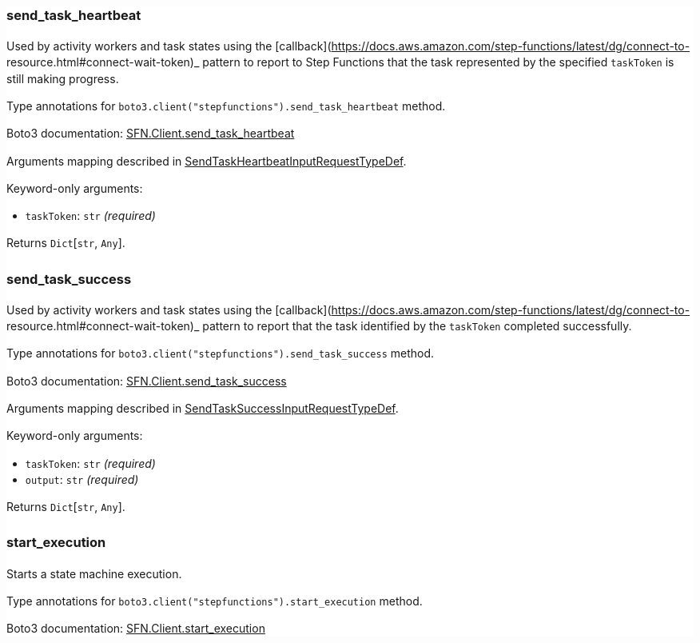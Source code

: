 <a id="send\_task\_heartbeat"></a>

### send_task_heartbeat

Used by activity workers and task states using the
\[callback\](https://docs.aws.amazon.com/step-functions/latest/dg/connect-to-
resource.html#connect-wait-token)\_ pattern to report to Step Functions that
the task represented by the specified `taskToken` is still making progress.

Type annotations for `boto3.client("stepfunctions").send_task_heartbeat`
method.

Boto3 documentation:
[SFN.Client.send_task_heartbeat](https://boto3.amazonaws.com/v1/documentation/api/latest/reference/services/stepfunctions.html#SFN.Client.send_task_heartbeat)

Arguments mapping described in
[SendTaskHeartbeatInputRequestTypeDef](./type_defs.md#sendtaskheartbeatinputrequesttypedef).

Keyword-only arguments:

- `taskToken`: `str` *(required)*

Returns `Dict`\[`str`, `Any`\].

<a id="send\_task\_success"></a>

### send_task_success

Used by activity workers and task states using the
\[callback\](https://docs.aws.amazon.com/step-functions/latest/dg/connect-to-
resource.html#connect-wait-token)\_ pattern to report that the task identified
by the `taskToken` completed successfully.

Type annotations for `boto3.client("stepfunctions").send_task_success` method.

Boto3 documentation:
[SFN.Client.send_task_success](https://boto3.amazonaws.com/v1/documentation/api/latest/reference/services/stepfunctions.html#SFN.Client.send_task_success)

Arguments mapping described in
[SendTaskSuccessInputRequestTypeDef](./type_defs.md#sendtasksuccessinputrequesttypedef).

Keyword-only arguments:

- `taskToken`: `str` *(required)*
- `output`: `str` *(required)*

Returns `Dict`\[`str`, `Any`\].

<a id="start\_execution"></a>

### start_execution

Starts a state machine execution.

Type annotations for `boto3.client("stepfunctions").start_execution` method.

Boto3 documentation:
[SFN.Client.start_execution](https://boto3.amazonaws.com/v1/documentation/api/latest/reference/services/stepfunctions.html#SFN.Client.start_execution)
